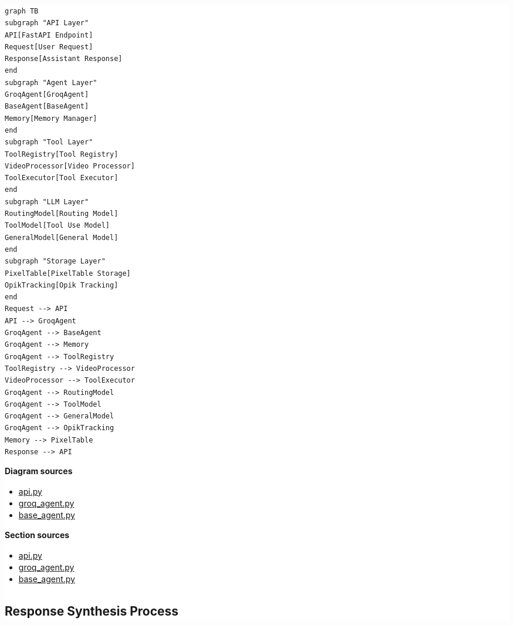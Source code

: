 ```mermaid
graph TB
subgraph "API Layer"
API[FastAPI Endpoint]
Request[User Request]
Response[Assistant Response]
end
subgraph "Agent Layer"
GroqAgent[GroqAgent]
BaseAgent[BaseAgent]
Memory[Memory Manager]
end
subgraph "Tool Layer"
ToolRegistry[Tool Registry]
VideoProcessor[Video Processor]
ToolExecutor[Tool Executor]
end
subgraph "LLM Layer"
RoutingModel[Routing Model]
ToolModel[Tool Use Model]
GeneralModel[General Model]
end
subgraph "Storage Layer"
PixelTable[PixelTable Storage]
OpikTracking[Opik Tracking]
end
Request --> API
API --> GroqAgent
GroqAgent --> BaseAgent
GroqAgent --> Memory
GroqAgent --> ToolRegistry
ToolRegistry --> VideoProcessor
VideoProcessor --> ToolExecutor
GroqAgent --> RoutingModel
GroqAgent --> ToolModel
GroqAgent --> GeneralModel
GroqAgent --> OpikTracking
Memory --> PixelTable
Response --> API
```

**Diagram sources**
- [api.py](file://vaas-api/src/vaas_api/api.py#L1-L50)
- [groq_agent.py](file://vaas-api/src/vaas_api/agent/groq/groq_agent.py#L1-L50)
- [base_agent.py](file://vaas-api/src/vaas_api/agent/base_agent.py#L1-L36)

**Section sources**
- [api.py](file://vaas-api/src/vaas_api/api.py#L1-L198)
- [groq_agent.py](file://vaas-api/src/vaas_api/agent/groq/groq_agent.py#L1-L237)
- [base_agent.py](file://vaas-api/src/vaas_api/agent/base_agent.py#L1-L36)

## Response Synthesis Process
